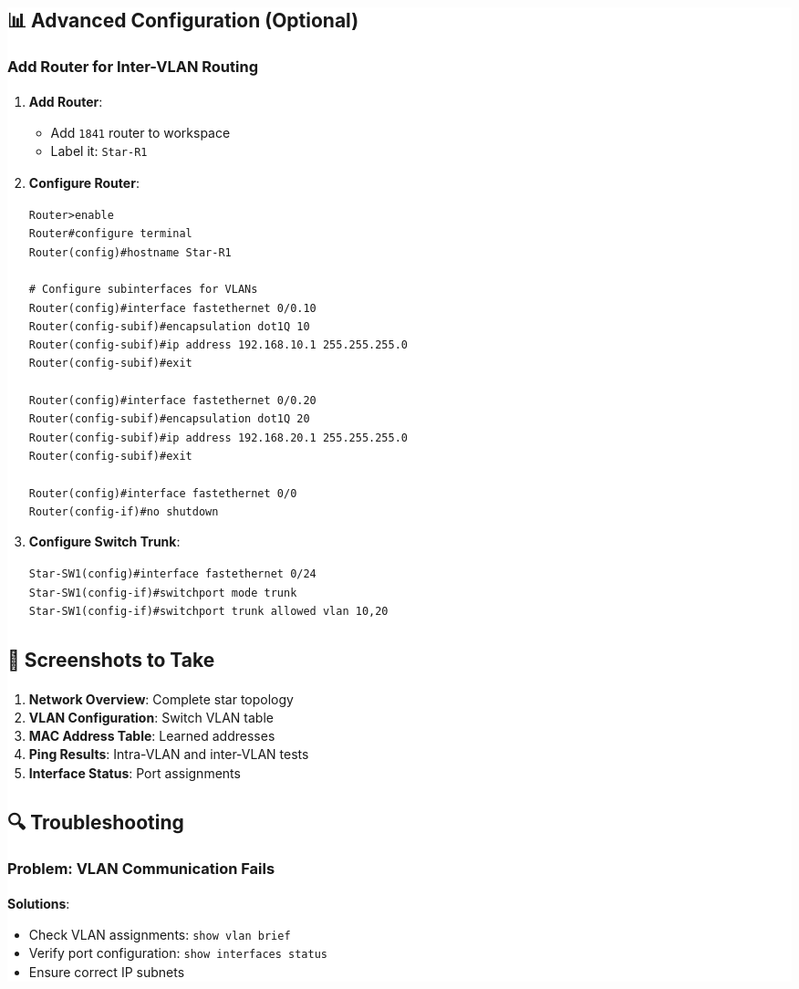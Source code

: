 ## 📊 Advanced Configuration (Optional)

### Add Router for Inter-VLAN Routing

1. **Add Router**:
   - Add `1841` router to workspace
   - Label it: `Star-R1`

2. **Configure Router**:
   ```cisco
   Router>enable
   Router#configure terminal
   Router(config)#hostname Star-R1

   # Configure subinterfaces for VLANs
   Router(config)#interface fastethernet 0/0.10
   Router(config-subif)#encapsulation dot1Q 10
   Router(config-subif)#ip address 192.168.10.1 255.255.255.0
   Router(config-subif)#exit

   Router(config)#interface fastethernet 0/0.20
   Router(config-subif)#encapsulation dot1Q 20
   Router(config-subif)#ip address 192.168.20.1 255.255.255.0
   Router(config-subif)#exit

   Router(config)#interface fastethernet 0/0
   Router(config-if)#no shutdown
   ```

3. **Configure Switch Trunk**:
   ```cisco
   Star-SW1(config)#interface fastethernet 0/24
   Star-SW1(config-if)#switchport mode trunk
   Star-SW1(config-if)#switchport trunk allowed vlan 10,20
   ```

## 📸 Screenshots to Take

1. **Network Overview**: Complete star topology
2. **VLAN Configuration**: Switch VLAN table
3. **MAC Address Table**: Learned addresses
4. **Ping Results**: Intra-VLAN and inter-VLAN tests
5. **Interface Status**: Port assignments

## 🔍 Troubleshooting

### Problem: VLAN Communication Fails
**Solutions**:
- Check VLAN assignments: `show vlan brief`
- Verify port configuration: `show interfaces status`
- Ensure correct IP subnets
